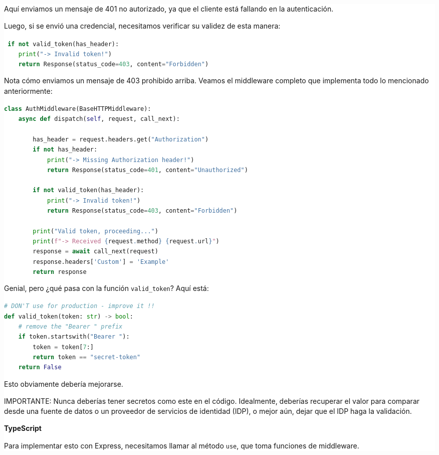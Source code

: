 Aquí enviamos un mensaje de 401 no autorizado, ya que el cliente está fallando en la autenticación.

Luego, si se envió una credencial, necesitamos verificar su validez de esta manera:

```python
 if not valid_token(has_header):
    print("-> Invalid token!")
    return Response(status_code=403, content="Forbidden")
```

Nota cómo enviamos un mensaje de 403 prohibido arriba. Veamos el middleware completo que implementa todo lo mencionado anteriormente:

```python
class AuthMiddleware(BaseHTTPMiddleware):
    async def dispatch(self, request, call_next):

        has_header = request.headers.get("Authorization")
        if not has_header:
            print("-> Missing Authorization header!")
            return Response(status_code=401, content="Unauthorized")

        if not valid_token(has_header):
            print("-> Invalid token!")
            return Response(status_code=403, content="Forbidden")

        print("Valid token, proceeding...")
        print(f"-> Received {request.method} {request.url}")
        response = await call_next(request)
        response.headers['Custom'] = 'Example'
        return response

```

Genial, pero ¿qué pasa con la función `valid_token`? Aquí está:

```python
# DON'T use for production - improve it !!
def valid_token(token: str) -> bool:
    # remove the "Bearer " prefix
    if token.startswith("Bearer "):
        token = token[7:]
        return token == "secret-token"
    return False
```

Esto obviamente debería mejorarse.

IMPORTANTE: Nunca deberías tener secretos como este en el código. Idealmente, deberías recuperar el valor para comparar desde una fuente de datos o un proveedor de servicios de identidad (IDP), o mejor aún, dejar que el IDP haga la validación.

**TypeScript**

Para implementar esto con Express, necesitamos llamar al método `use`, que toma funciones de middleware.
